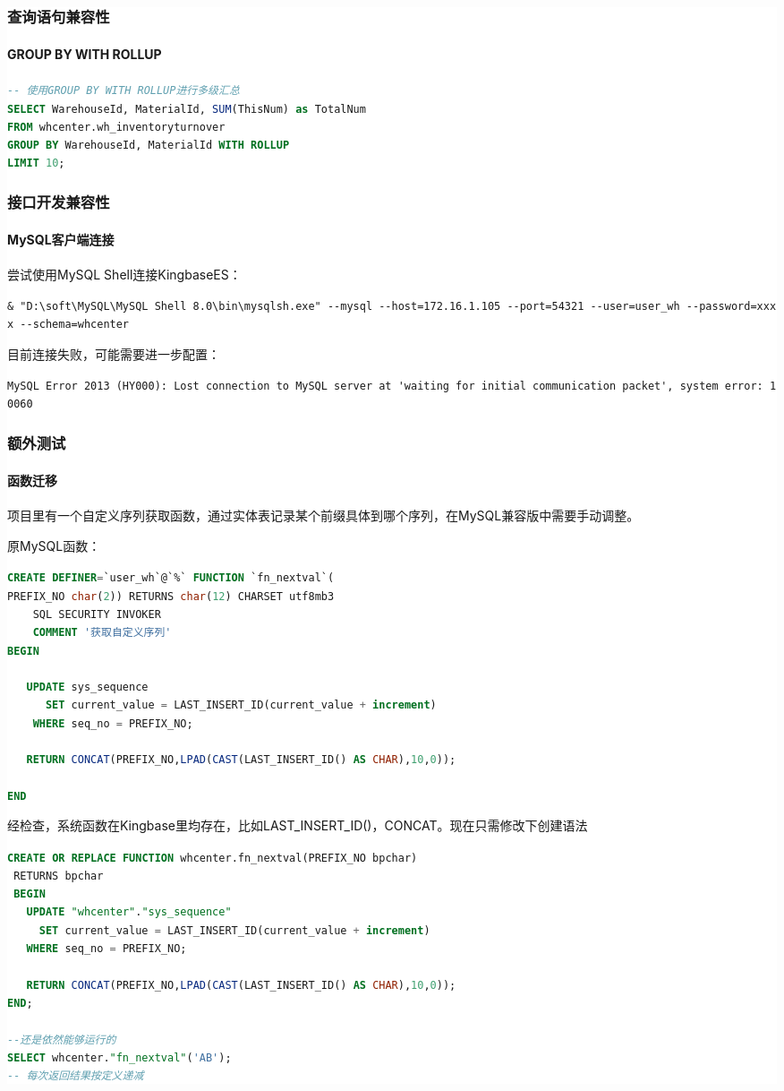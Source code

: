 ### 查询语句兼容性

#### GROUP BY WITH ROLLUP

```sql
-- 使用GROUP BY WITH ROLLUP进行多级汇总
SELECT WarehouseId, MaterialId, SUM(ThisNum) as TotalNum 
FROM whcenter.wh_inventoryturnover 
GROUP BY WarehouseId, MaterialId WITH ROLLUP 
LIMIT 10;
```

### 接口开发兼容性

#### MySQL客户端连接

尝试使用MySQL Shell连接KingbaseES：

```shell
& "D:\soft\MySQL\MySQL Shell 8.0\bin\mysqlsh.exe" --mysql --host=172.16.1.105 --port=54321 --user=user_wh --password=xxxx --schema=whcenter
```

目前连接失败，可能需要进一步配置：

```
MySQL Error 2013 (HY000): Lost connection to MySQL server at 'waiting for initial communication packet', system error: 10060
```

### 额外测试

#### 函数迁移
项目里有一个自定义序列获取函数，通过实体表记录某个前缀具体到哪个序列，在MySQL兼容版中需要手动调整。

原MySQL函数：
```sql
CREATE DEFINER=`user_wh`@`%` FUNCTION `fn_nextval`(
PREFIX_NO char(2)) RETURNS char(12) CHARSET utf8mb3
    SQL SECURITY INVOKER
    COMMENT '获取自定义序列'
BEGIN
   
   UPDATE sys_sequence
      SET current_value = LAST_INSERT_ID(current_value + increment)
    WHERE seq_no = PREFIX_NO;
   
   RETURN CONCAT(PREFIX_NO,LPAD(CAST(LAST_INSERT_ID() AS CHAR),10,0));
	
END
```
经检查，系统函数在Kingbase里均存在，比如LAST_INSERT_ID()，CONCAT。现在只需修改下创建语法

```sql
CREATE OR REPLACE FUNCTION whcenter.fn_nextval(PREFIX_NO bpchar)
 RETURNS bpchar
 BEGIN
   UPDATE "whcenter"."sys_sequence"
     SET current_value = LAST_INSERT_ID(current_value + increment)
   WHERE seq_no = PREFIX_NO;
   
   RETURN CONCAT(PREFIX_NO,LPAD(CAST(LAST_INSERT_ID() AS CHAR),10,0));
END;

--还是依然能够运行的
SELECT whcenter."fn_nextval"('AB');
-- 每次返回结果按定义递减
```